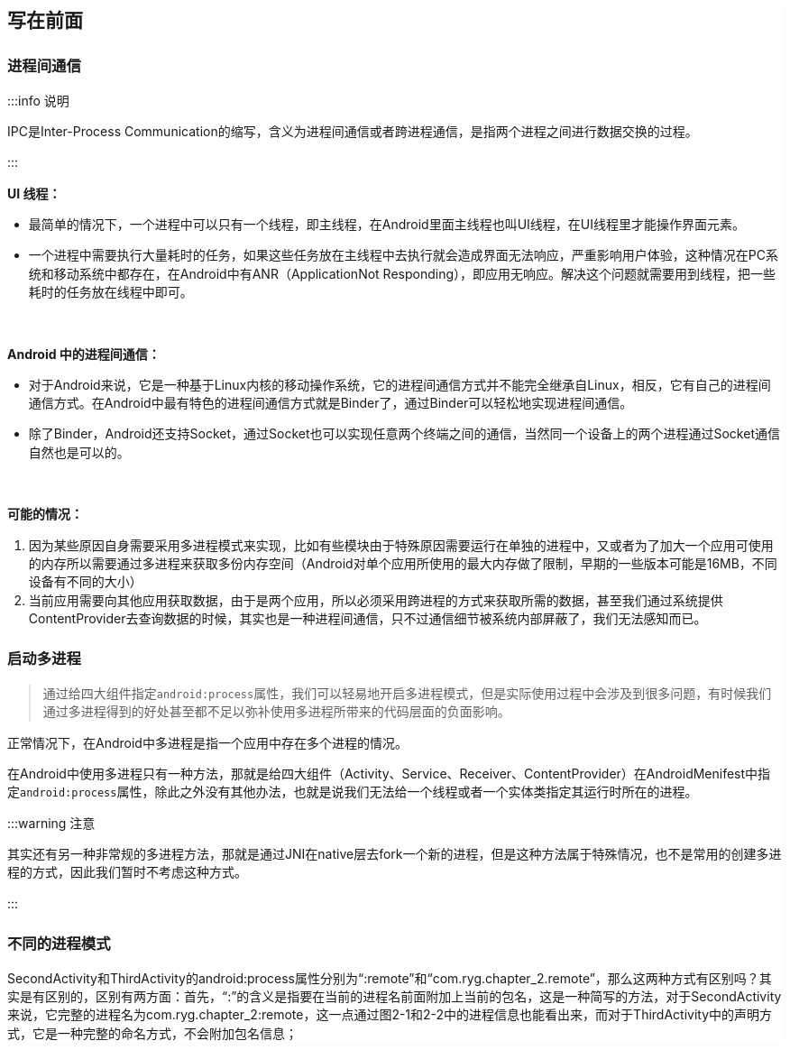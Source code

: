 

## 写在前面

### 进程间通信

:::info 说明

IPC是Inter-Process Communication的缩写，含义为进程间通信或者跨进程通信，是指两个进程之间进行数据交换的过程。

:::

**UI 线程：**

- 最简单的情况下，一个进程中可以只有一个线程，即主线程，在Android里面主线程也叫UI线程，在UI线程里才能操作界面元素。

- 一个进程中需要执行大量耗时的任务，如果这些任务放在主线程中去执行就会造成界面无法响应，严重影响用户体验，这种情况在PC系统和移动系统中都存在，在Android中有ANR（ApplicationNot Responding），即应用无响应。解决这个问题就需要用到线程，把一些耗时的任务放在线程中即可。

<br/>

**Android 中的进程间通信：**

- 对于Android来说，它是一种基于Linux内核的移动操作系统，它的进程间通信方式并不能完全继承自Linux，相反，它有自己的进程间通信方式。在Android中最有特色的进程间通信方式就是Binder了，通过Binder可以轻松地实现进程间通信。

- 除了Binder，Android还支持Socket，通过Socket也可以实现任意两个终端之间的通信，当然同一个设备上的两个进程通过Socket通信自然也是可以的。

<br/>

**可能的情况：**

1. 因为某些原因自身需要采用多进程模式来实现，比如有些模块由于特殊原因需要运行在单独的进程中，又或者为了加大一个应用可使用的内存所以需要通过多进程来获取多份内存空间（Android对单个应用所使用的最大内存做了限制，早期的一些版本可能是16MB，不同设备有不同的大小）
2. 当前应用需要向其他应用获取数据，由于是两个应用，所以必须采用跨进程的方式来获取所需的数据，甚至我们通过系统提供ContentProvider去查询数据的时候，其实也是一种进程间通信，只不过通信细节被系统内部屏蔽了，我们无法感知而已。



### 启动多进程

> 通过给四大组件指定`android:process`属性，我们可以轻易地开启多进程模式，但是实际使用过程中会涉及到很多问题，有时候我们通过多进程得到的好处甚至都不足以弥补使用多进程所带来的代码层面的负面影响。

正常情况下，在Android中多进程是指一个应用中存在多个进程的情况。

在Android中使用多进程只有一种方法，那就是给四大组件（Activity、Service、Receiver、ContentProvider）在AndroidMenifest中指定`android:process`属性，除此之外没有其他办法，也就是说我们无法给一个线程或者一个实体类指定其运行时所在的进程。

:::warning 注意

其实还有另一种非常规的多进程方法，那就是通过JNI在native层去fork一个新的进程，但是这种方法属于特殊情况，也不是常用的创建多进程的方式，因此我们暂时不考虑这种方式。

:::



### 不同的进程模式

SecondActivity和ThirdActivity的android:process属性分别为“:remote”和“com.ryg.chapter_2.remote”，那么这两种方式有区别吗？其实是有区别的，区别有两方面：首先，“:”的含义是指要在当前的进程名前面附加上当前的包名，这是一种简写的方法，对于SecondActivity来说，它完整的进程名为com.ryg.chapter_2:remote，这一点通过图2-1和2-2中的进程信息也能看出来，而对于ThirdActivity中的声明方式，它是一种完整的命名方式，不会附加包名信息；
